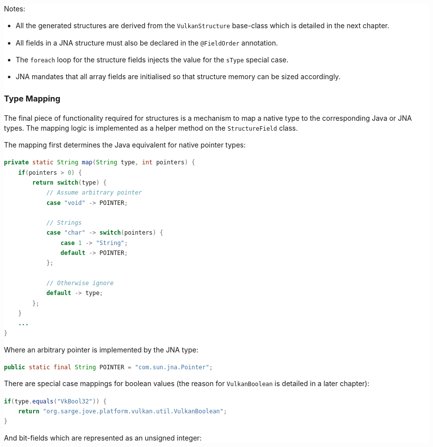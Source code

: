 Notes:

* All the generated structures are derived from the `VulkanStructure` base-class which is detailed in the next chapter.

* All fields in a JNA structure must also be declared in the `@FieldOrder` annotation.

* The `foreach` loop for the structure fields injects the value for the `sType` special case.

* JNA mandates that all array fields are initialised so that structure memory can be sized accordingly.

### Type Mapping

The final piece of functionality required for structures is a mechanism to map a native type to the corresponding Java or JNA types.  The mapping logic is implemented as a helper method on the `StructureField` class.

The mapping first determines the Java equivalent for native pointer types:

```java
private static String map(String type, int pointers) {
    if(pointers > 0) {
        return switch(type) {
            // Assume arbitrary pointer
            case "void" -> POINTER;

            // Strings
            case "char" -> switch(pointers) {
                case 1 -> "String";
                default -> POINTER;
            };

            // Otherwise ignore
            default -> type;
        };
    }
    ...
}
```

Where an arbitrary pointer is implemented by the JNA type:

```java
public static final String POINTER = "com.sun.jna.Pointer";
```

There are special case mappings for boolean values (the reason for `VulkanBoolean` is detailed in a later chapter):

```java
if(type.equals("VkBool32")) {
    return "org.sarge.jove.platform.vulkan.util.VulkanBoolean";
}
```

And bit-fields which are represented as an unsigned integer:
